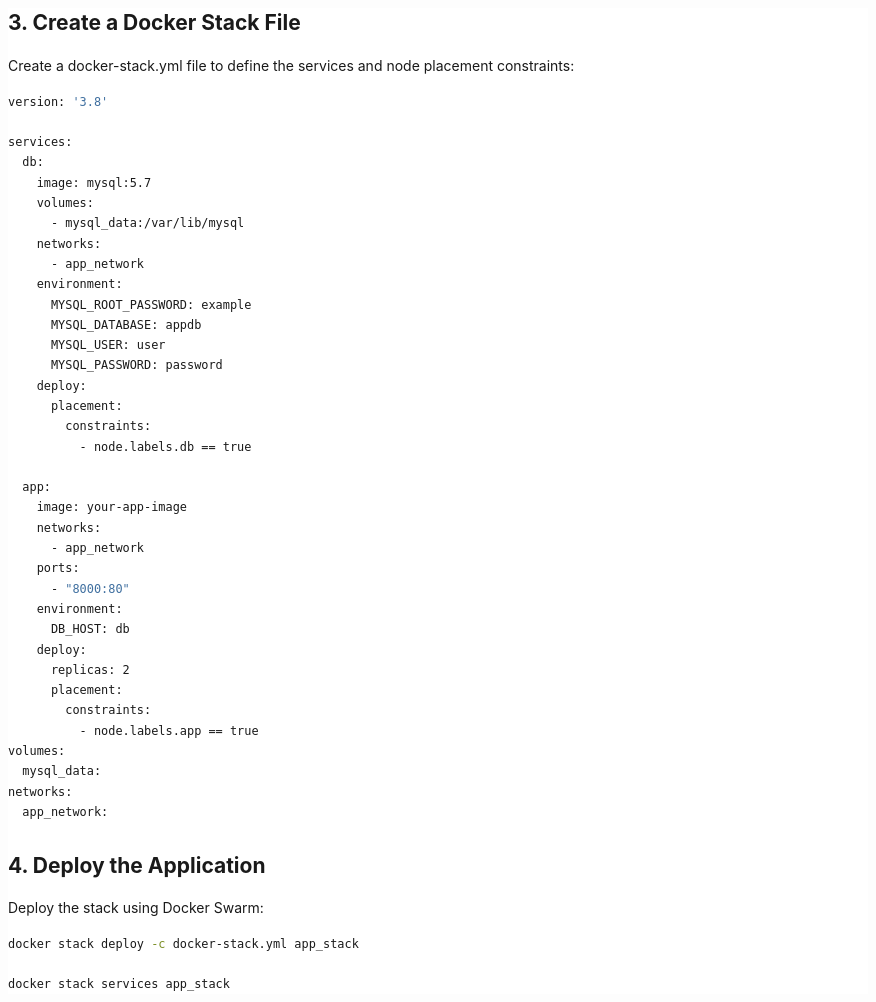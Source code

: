 ## 3. Create a Docker Stack File
Create a docker-stack.yml file to define the services and node placement constraints:

```bash
version: '3.8'

services:
  db:
    image: mysql:5.7
    volumes:
      - mysql_data:/var/lib/mysql
    networks:
      - app_network
    environment:
      MYSQL_ROOT_PASSWORD: example
      MYSQL_DATABASE: appdb
      MYSQL_USER: user
      MYSQL_PASSWORD: password
    deploy:
      placement:
        constraints:
          - node.labels.db == true

  app:
    image: your-app-image
    networks:
      - app_network
    ports:
      - "8000:80"
    environment:
      DB_HOST: db
    deploy:
      replicas: 2
      placement:
        constraints:
          - node.labels.app == true
volumes:
  mysql_data:
networks:
  app_network:
```

## 4. Deploy the Application
Deploy the stack using Docker Swarm:

```bash
docker stack deploy -c docker-stack.yml app_stack

docker stack services app_stack
```